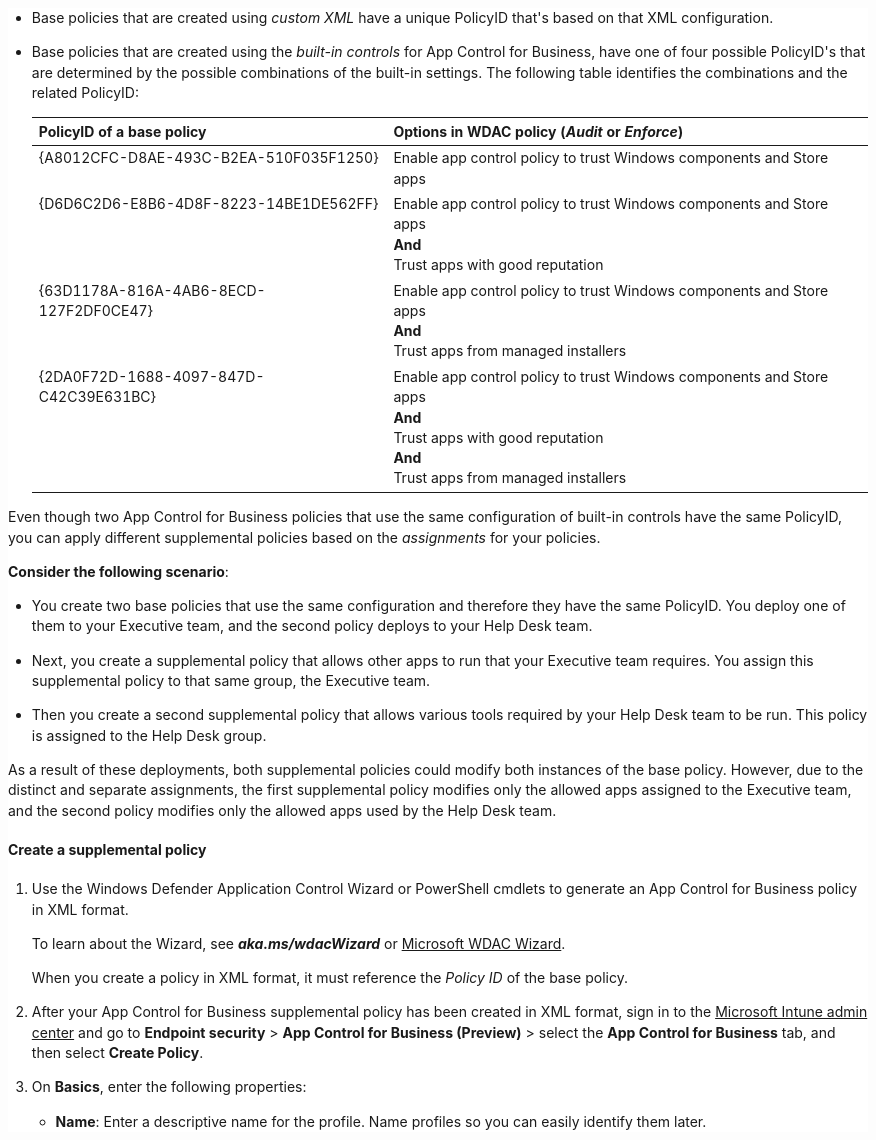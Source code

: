 - Base policies that are created using *custom XML* have a unique PolicyID that's based on that XML configuration.

- Base policies that are created using the *built-in controls* for App Control for Business, have one of four possible PolicyID's that are determined by the possible combinations of the built-in settings. The following table identifies the combinations and the related PolicyID:

  | PolicyID of a base policy | Options in WDAC policy (*Audit* or *Enforce*) |
  |--|--|
  | {A8012CFC-D8AE-493C-B2EA-510F035F1250} | Enable app control policy to trust Windows components and Store apps |
  | {D6D6C2D6-E8B6-4D8F-8223-14BE1DE562FF} | Enable app control policy to trust Windows components and Store apps </br>**And**</br> Trust apps with good reputation |
  | {63D1178A-816A-4AB6-8ECD-127F2DF0CE47} | Enable app control policy to trust Windows components and Store apps </br>**And**</br> Trust apps from managed installers |
  | {2DA0F72D-1688-4097-847D-C42C39E631BC} | Enable app control policy to trust Windows components and Store apps </br>**And**</br> Trust apps with good reputation </br>**And**</br> Trust apps from managed installers |

Even though two App Control for Business policies that use the same configuration of built-in controls have the same PolicyID, you can apply different supplemental policies based on the *assignments* for your policies.

**Consider the following scenario**:

- You create two base policies that use the same configuration and therefore they have the same PolicyID. You deploy one of them to your Executive team, and the second policy deploys to your Help Desk team.

- Next, you create a supplemental policy that allows other apps to run that your Executive team requires. You assign this supplemental policy to that same group, the Executive team.

- Then you create a second supplemental policy that allows various tools required by your Help Desk team to be run. This policy is assigned to the Help Desk group.

As a result of these deployments, both supplemental policies could modify both instances of the base policy. However, due to the distinct and separate assignments, the first supplemental policy modifies only the allowed apps assigned to the Executive team, and the second policy modifies only the allowed apps used by the Help Desk team.

#### Create a supplemental policy

1. Use the Windows Defender Application Control Wizard or PowerShell cmdlets to generate an App Control for Business policy in XML format.

   To learn about the Wizard, see ***aka.ms/wdacWizard*** or [Microsoft WDAC Wizard](https://webapp-wdac-wizard.azurewebsites.net/).

   When you create a policy in XML format, it must reference the *Policy ID* of the base policy.

2. After your App Control for Business supplemental policy has been created in XML format, sign in to the [Microsoft Intune admin center](https://go.microsoft.com/fwlink/?linkid=2109431) and go to **Endpoint security** > **App Control for Business (Preview)** > select the **App Control for Business** tab, and then select **Create Policy**.

3. On **Basics**, enter the following properties:

   - **Name**: Enter a descriptive name for the profile. Name profiles so you can easily identify them later.
